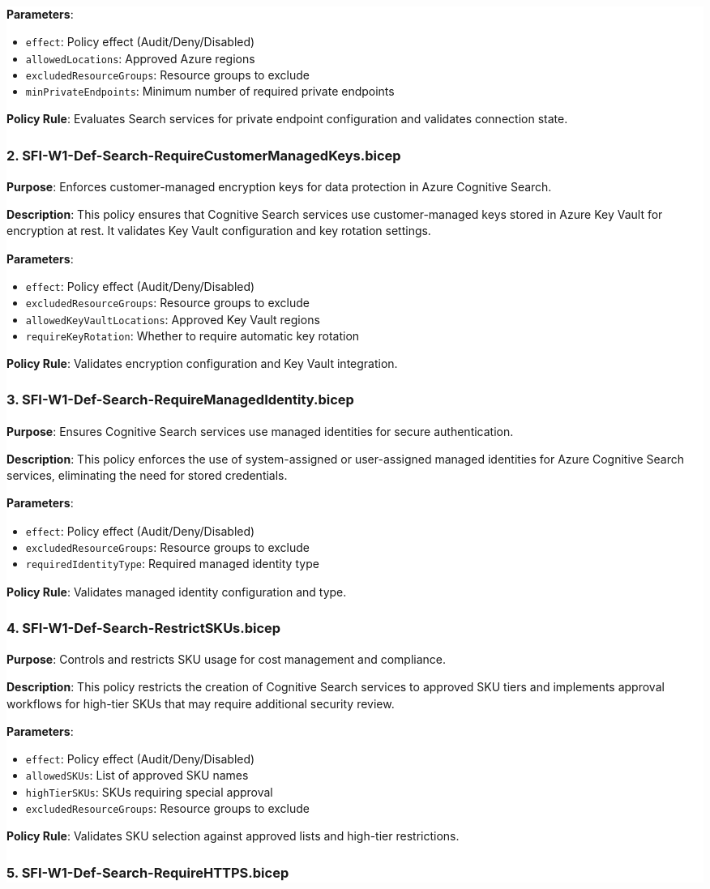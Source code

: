 **Parameters**:
- `effect`: Policy effect (Audit/Deny/Disabled)
- `allowedLocations`: Approved Azure regions
- `excludedResourceGroups`: Resource groups to exclude
- `minPrivateEndpoints`: Minimum number of required private endpoints

**Policy Rule**: Evaluates Search services for private endpoint configuration and validates connection state.

### 2. SFI-W1-Def-Search-RequireCustomerManagedKeys.bicep

**Purpose**: Enforces customer-managed encryption keys for data protection in Azure Cognitive Search.

**Description**: This policy ensures that Cognitive Search services use customer-managed keys stored in Azure Key Vault for encryption at rest. It validates Key Vault configuration and key rotation settings.

**Parameters**:
- `effect`: Policy effect (Audit/Deny/Disabled)
- `excludedResourceGroups`: Resource groups to exclude
- `allowedKeyVaultLocations`: Approved Key Vault regions
- `requireKeyRotation`: Whether to require automatic key rotation

**Policy Rule**: Validates encryption configuration and Key Vault integration.

### 3. SFI-W1-Def-Search-RequireManagedIdentity.bicep

**Purpose**: Ensures Cognitive Search services use managed identities for secure authentication.

**Description**: This policy enforces the use of system-assigned or user-assigned managed identities for Azure Cognitive Search services, eliminating the need for stored credentials.

**Parameters**:
- `effect`: Policy effect (Audit/Deny/Disabled)
- `excludedResourceGroups`: Resource groups to exclude
- `requiredIdentityType`: Required managed identity type

**Policy Rule**: Validates managed identity configuration and type.

### 4. SFI-W1-Def-Search-RestrictSKUs.bicep

**Purpose**: Controls and restricts SKU usage for cost management and compliance.

**Description**: This policy restricts the creation of Cognitive Search services to approved SKU tiers and implements approval workflows for high-tier SKUs that may require additional security review.

**Parameters**:
- `effect`: Policy effect (Audit/Deny/Disabled)
- `allowedSKUs`: List of approved SKU names
- `highTierSKUs`: SKUs requiring special approval
- `excludedResourceGroups`: Resource groups to exclude

**Policy Rule**: Validates SKU selection against approved lists and high-tier restrictions.

### 5. SFI-W1-Def-Search-RequireHTTPS.bicep
